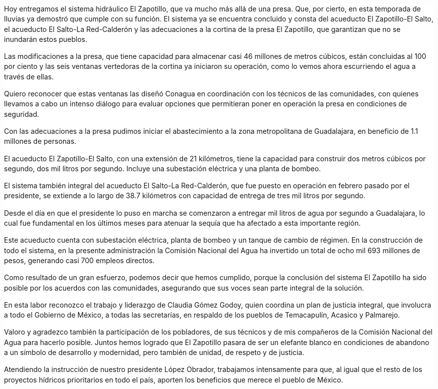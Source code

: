Hoy entregamos el sistema hidráulico El Zapotillo, que va mucho más allá de
una presa. Que, por cierto, en esta temporada de lluvias ya demostró que
cumple con su función. El sistema ya se encuentra concluido y consta del
acueducto El Zapotillo-El Salto, el acueducto El Salto-La Red-Calderón y las
adecuaciones a la cortina de la presa El Zapotillo, que garantizan que no se
inundarán estos pueblos.

Las modificaciones a la presa, que tiene capacidad para almacenar casi 46
millones de metros cúbicos, están concluidas al 100 por ciento y las seis
ventanas vertedoras de la cortina ya iniciaron su operación, como lo vemos
ahora escurriendo el agua a través de ellas.

Quiero reconocer que estas ventanas las diseñó Conagua en coordinación con los
técnicos de las comunidades, con quienes llevamos a cabo un intenso diálogo
para evaluar opciones que permitieran poner en operación la presa en
condiciones de seguridad.

Con las adecuaciones a la presa pudimos iniciar el abastecimiento a la zona
metropolitana de Guadalajara, en beneficio de 1.1 millones de personas.

El acueducto El Zapotillo-El Salto, con una extensión de 21 kilómetros, tiene
la capacidad para construir dos metros cúbicos por segundo, dos mil litros por
segundo. Incluye una subestación eléctrica y una planta de bombeo.

El sistema también integral del acueducto El Salto-La Red-Calderón, que fue
puesto en operación en febrero pasado por el presidente, se extiende a lo
largo de 38.7 kilómetros con capacidad de entrega de tres mil litros por
segundo.

Desde el día en que el presidente lo puso en marcha se comenzaron a entregar
mil litros de agua por segundo a Guadalajara, lo cual fue fundamental en los
últimos meses para atenuar la sequía que ha afectado a esta importante región.

Este acueducto cuenta con subestación eléctrica, planta de bombeo y un tanque
de cambio de régimen. En la construcción de todo el sistema, en la presente
administración la Comisión Nacional del Agua ha invertido un total de ocho mil
693 millones de pesos, generando casi 700 empleos directos.

Como resultado de un gran esfuerzo, podemos decir que hemos cumplido, porque
la conclusión del sistema El Zapotillo ha sido posible por los acuerdos con
las comunidades, asegurando que sus voces sean parte integral de la solución.

En esta labor reconozco el trabajo y liderazgo de Claudia Gómez Godoy, quien
coordina un plan de justicia integral, que involucra a todo el Gobierno de
México, a todas las secretarías, en respaldo de los pueblos de Temacapulín,
Acasico y Palmarejo.

Valoro y agradezco también la participación de los pobladores, de sus técnicos
y de mis compañeros de la Comisión Nacional del Agua para hacerlo posible.
Juntos hemos logrado que El Zapotillo pasara de ser un elefante blanco en
condiciones de abandono a un símbolo de desarrollo y modernidad, pero también
de unidad, de respeto y de justicia.

Atendiendo la instrucción de nuestro presidente López Obrador, trabajamos
intensamente para que, al igual que el resto de los proyectos hídricos
prioritarios en todo el país, aporten los beneficios que merece el pueblo de
México.
